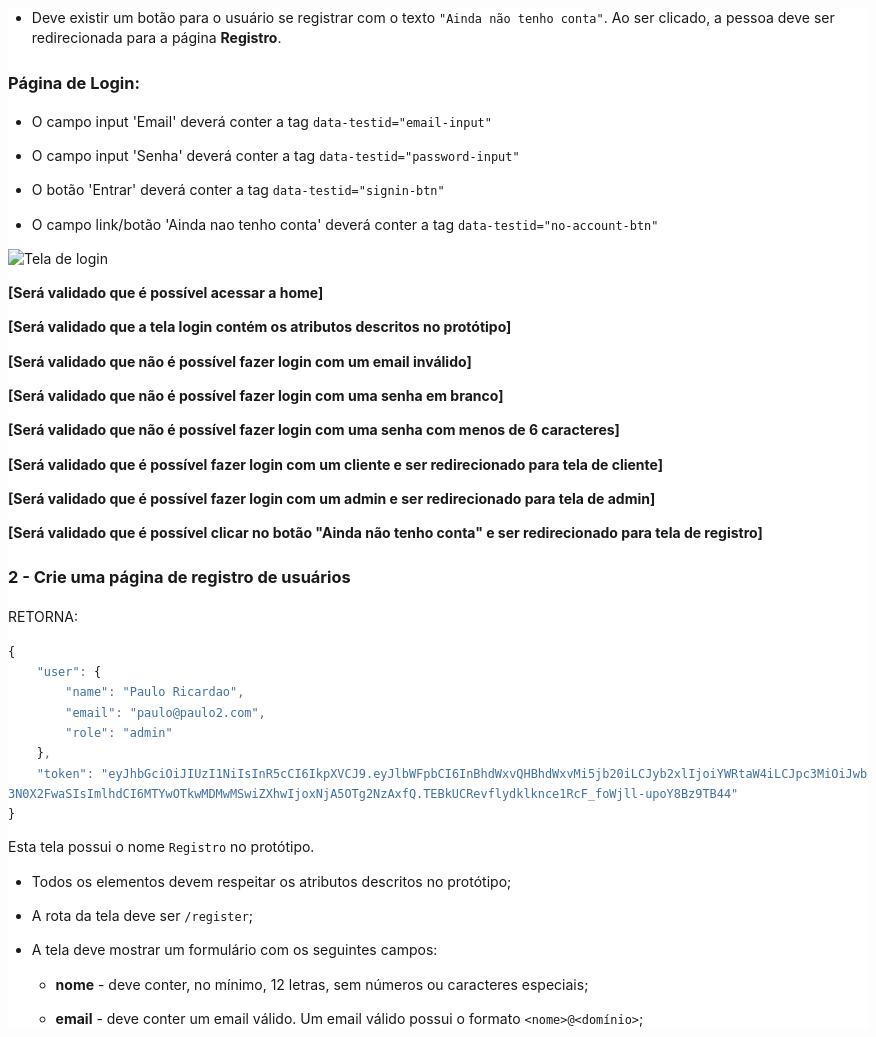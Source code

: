- Deve existir um botão para o usuário se registrar com o texto `"Ainda não tenho conta"`. Ao ser clicado, a pessoa deve ser redirecionada para a página **Registro**.

### Página de Login:

- O campo input 'Email' deverá conter a tag `data-testid="email-input"`

- O campo input 'Senha' deverá conter a tag `data-testid="password-input"`

- O botão 'Entrar' deverá conter a tag `data-testid="signin-btn"`

- O campo link/botão 'Ainda nao tenho conta' deverá conter a tag `data-testid="no-account-btn"`

![Tela de login](./public/login.png)

**[Será validado que é possível acessar a home]**

**[Será validado que a tela login contém os atributos descritos no protótipo]**

**[Será validado que não é possível fazer login com um email inválido]**

**[Será validado que não é possível fazer login com uma senha em branco]**

**[Será validado que não é possível fazer login com uma senha com menos de 6 caracteres]**

**[Será validado que é possível fazer login com um cliente e ser redirecionado para tela de cliente]**

**[Será validado que é possível fazer login com um admin e ser redirecionado para tela de admin]**

**[Será validado que é possível clicar no botão "Ainda não tenho conta" e ser redirecionado para tela de registro]**

### 2 - Crie uma página de registro de usuários

RETORNA:
```js
{
    "user": {
        "name": "Paulo Ricardao",
        "email": "paulo@paulo2.com",
        "role": "admin"
    },
    "token": "eyJhbGciOiJIUzI1NiIsInR5cCI6IkpXVCJ9.eyJlbWFpbCI6InBhdWxvQHBhdWxvMi5jb20iLCJyb2xlIjoiYWRtaW4iLCJpc3MiOiJwb3N0X2FwaSIsImlhdCI6MTYwOTkwMDMwMSwiZXhwIjoxNjA5OTg2NzAxfQ.TEBkUCRevflydklknce1RcF_foWjll-upoY8Bz9TB44"
}
```
Esta tela possui o nome `Registro` no protótipo.

- Todos os elementos devem respeitar os atributos descritos no protótipo;

- A rota da tela deve ser `/register`;

- A tela deve mostrar um formulário com os seguintes campos:

    - **nome** - deve conter, no mínimo, 12 letras, sem números ou caracteres especiais;

    - **email** - deve conter um email válido. Um email válido possui o formato `<nome>@<domínio>`;
